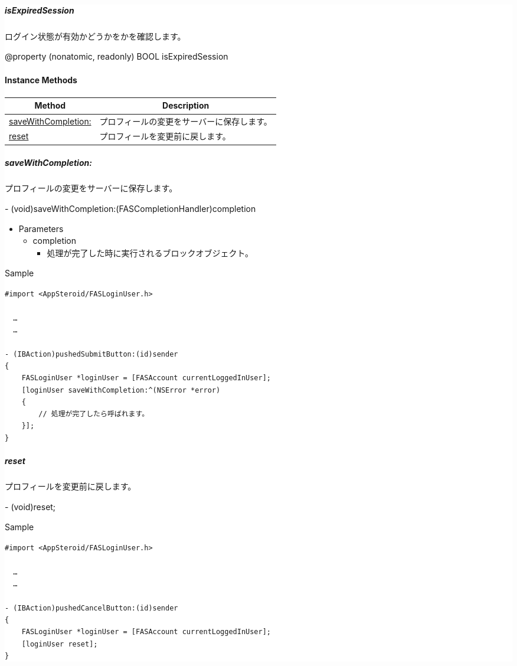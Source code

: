 #####  <a name="FASLoginUser.isExpiredSession"> isExpiredSession </a>
ログイン状態が有効かどうかをかを確認します。

@property (nonatomic, readonly) BOOL isExpiredSession

#### Instance Methods

|Method|Description|
|------|-----|
|[saveWithCompletion:](#FASLoginUser.saveWithCompletion) |プロフィールの変更をサーバーに保存します。 |
|[reset](#FASLoginUser.reset) |プロフィールを変更前に戻します。 |

##### <a name="FASLoginUser.saveWithCompletion"> saveWithCompletion: </a>
プロフィールの変更をサーバーに保存します。

\- (void)saveWithCompletion:(FASCompletionHandler)completion

* Parameters
  * completion
    * 処理が完了した時に実行されるブロックオブジェクト。

Sample

```
#import <AppSteroid/FASLoginUser.h>

  …
  …

- (IBAction)pushedSubmitButton:(id)sender
{
    FASLoginUser *loginUser = [FASAccount currentLoggedInUser];
    [loginUser saveWithCompletion:^(NSError *error)
    {
        // 処理が完了したら呼ばれます。
    }];
}
```

##### <a name="FASLoginUser.reset"> reset </a>
プロフィールを変更前に戻します。

\- (void)reset;

Sample

```
#import <AppSteroid/FASLoginUser.h>

  …
  …

- (IBAction)pushedCancelButton:(id)sender
{
    FASLoginUser *loginUser = [FASAccount currentLoggedInUser];
    [loginUser reset];
}
```
